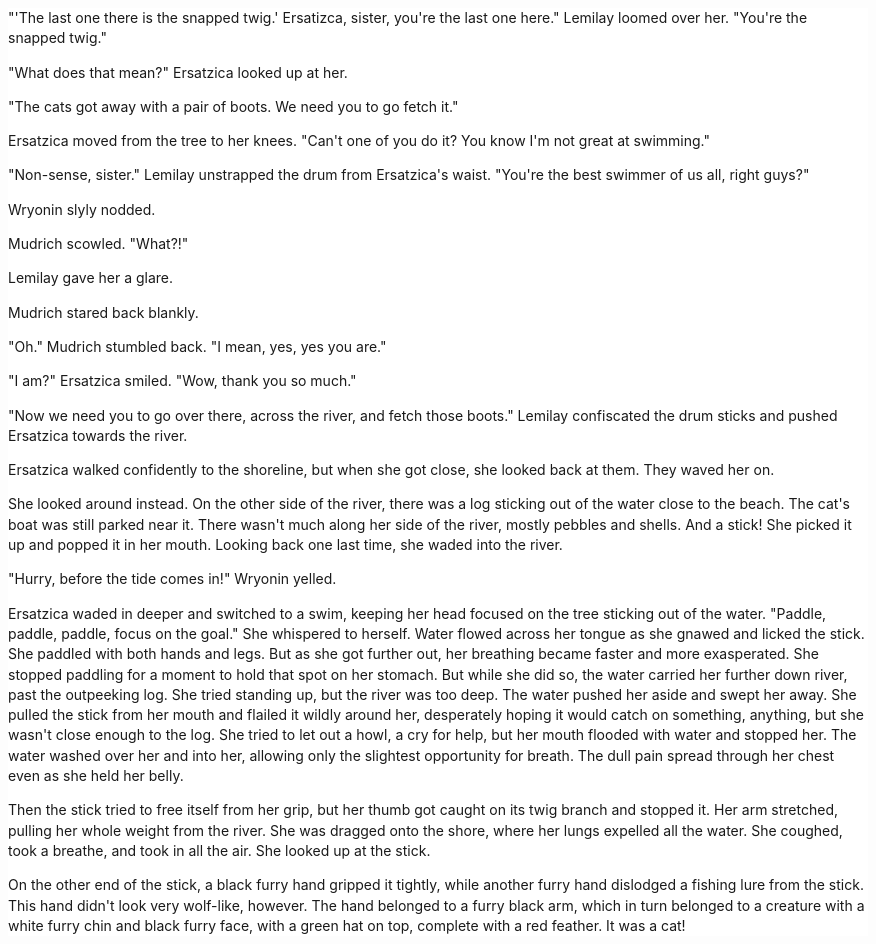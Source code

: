 "'The last one there is the snapped twig.' Ersatizca, sister, you're the last one here." Lemilay loomed over her. "You're the snapped twig."

"What does that mean?" Ersatzica looked up at her.

"The cats got away with a pair of boots. We need you to go fetch it."

Ersatzica moved from the tree to her knees. "Can't one of you do it? You know I'm not great at swimming."

"Non-sense, sister." Lemilay unstrapped the drum from Ersatzica's waist. "You're the best swimmer of us all, right guys?"

Wryonin slyly nodded.

Mudrich scowled. "What?!"

Lemilay gave her a glare.

Mudrich stared back blankly.

"Oh." Mudrich stumbled back. "I mean, yes, yes you are."

"I am?" Ersatzica smiled. "Wow, thank you so much."

"Now we need you to go over there, across the river, and fetch those boots." Lemilay confiscated the drum sticks and pushed Ersatzica towards the river.

Ersatzica walked confidently to the shoreline, but when she got close, she looked back at them. They waved her on.

She looked around instead. On the other side of the river, there was a log sticking out of the water close to the beach. The cat's boat was still parked near it. There wasn't much along her side of the river, mostly pebbles and shells. And a stick! She picked it up and popped it in her mouth. Looking back one last time, she waded into the river.

"Hurry, before the tide comes in!" Wryonin yelled.

Ersatzica waded in deeper and switched to a swim, keeping her head focused on the tree sticking out of the water. "Paddle, paddle, paddle, focus on the goal." She whispered to herself. Water flowed across her tongue as she gnawed and licked the stick. She paddled with both hands and legs. But as she got further out, her breathing became faster and more exasperated. She stopped paddling for a moment to hold that spot on her stomach. But while she did so, the water carried her further down river, past the outpeeking log. She tried standing up, but the river was too deep. The water pushed her aside and swept her away. She pulled the stick from her mouth and flailed it wildly around her, desperately hoping it would catch on something, anything, but she wasn't close enough to the log. She tried to let out a howl, a cry for help, but her mouth flooded with water and stopped her. The water washed over her and into her, allowing only the slightest opportunity for breath. The dull pain spread through her chest even as she held her belly.

Then the stick tried to free itself from her grip, but her thumb got caught on its twig branch and stopped it. Her arm stretched, pulling her whole weight from the river. She was dragged onto the shore, where her lungs expelled all the water. She coughed, took a breathe, and took in all the air. She looked up at the stick.

On the other end of the stick, a black furry hand gripped it tightly, while another furry hand dislodged a fishing lure from the stick. This hand didn't look very wolf-like, however. The hand belonged to a furry black arm, which in turn belonged to a creature with a white furry chin and black furry face, with a green hat on top, complete with a red feather. It was a cat!

